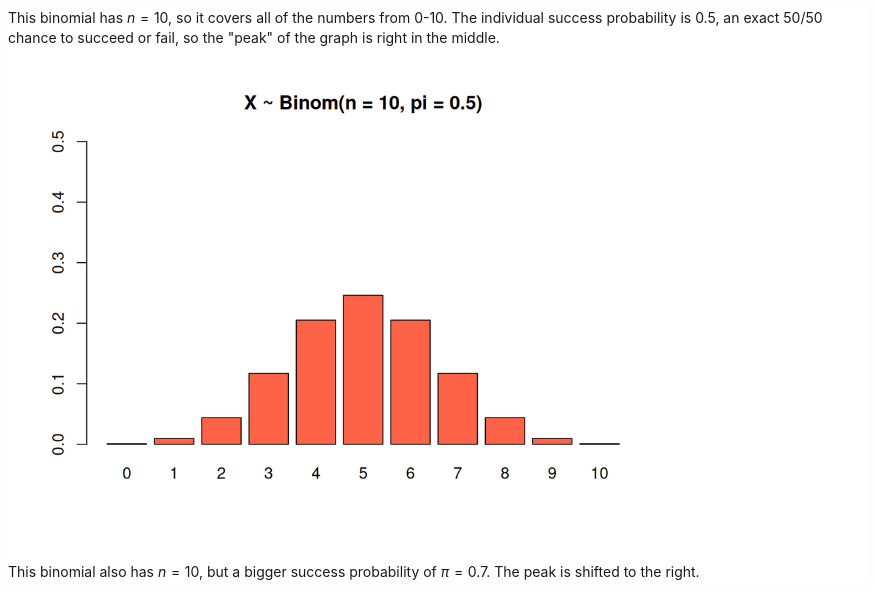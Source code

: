 This binomial has $n = 10$, so it covers all of the numbers from 0-10.  The individual success probability is 0.5, an exact 50/50 chance to succeed or fail, so the "peak" of the graph is right in the middle.

<img src="04-randomvariables_files/figure-html/unnamed-chunk-6-1.png" width="672" />

This binomial also has $n = 10$, but a bigger success probability of $\pi = 0.7$. The peak is shifted to the right.
